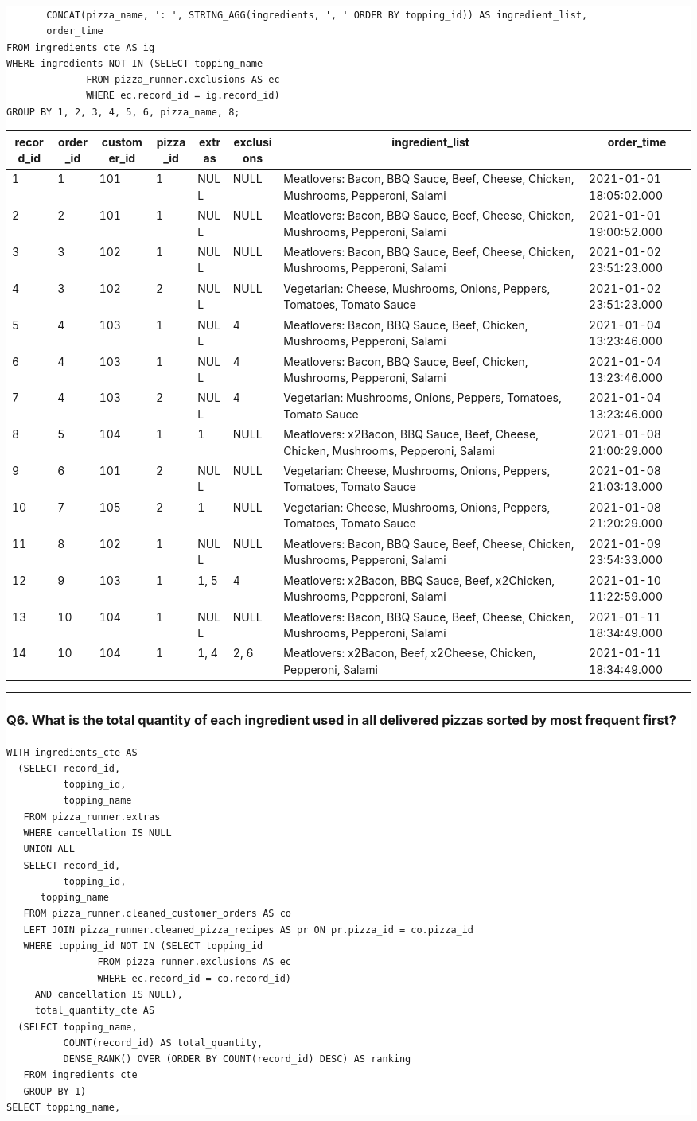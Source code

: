```pgsql
       CONCAT(pizza_name, ': ', STRING_AGG(ingredients, ', ' ORDER BY topping_id)) AS ingredient_list,
       order_time
FROM ingredients_cte AS ig
WHERE ingredients NOT IN (SELECT topping_name
			  FROM pizza_runner.exclusions AS ec
			  WHERE ec.record_id = ig.record_id)
GROUP BY 1, 2, 3, 4, 5, 6, pizza_name, 8;
```
| record_id | order_id | customer_id | pizza_id | extras | exclusions | ingredient_list                                                                     | order_time              |
|-----------|----------|-------------|----------|--------|------------|-------------------------------------------------------------------------------------|-------------------------|
| 1         | 1        | 101         | 1        | NULL   | NULL       | Meatlovers: Bacon, BBQ Sauce, Beef, Cheese, Chicken, Mushrooms, Pepperoni, Salami   | 2021-01-01 18:05:02.000 |
| 2         | 2        | 101         | 1        | NULL   | NULL       | Meatlovers: Bacon, BBQ Sauce, Beef, Cheese, Chicken, Mushrooms, Pepperoni, Salami   | 2021-01-01 19:00:52.000 |
| 3         | 3        | 102         | 1        | NULL   | NULL       | Meatlovers: Bacon, BBQ Sauce, Beef, Cheese, Chicken, Mushrooms, Pepperoni, Salami   | 2021-01-02 23:51:23.000 |
| 4         | 3        | 102         | 2        | NULL   | NULL       | Vegetarian: Cheese, Mushrooms, Onions, Peppers, Tomatoes, Tomato Sauce              | 2021-01-02 23:51:23.000 |
| 5         | 4        | 103         | 1        | NULL   | 4          | Meatlovers: Bacon, BBQ Sauce, Beef, Chicken, Mushrooms, Pepperoni, Salami           | 2021-01-04 13:23:46.000 |
| 6         | 4        | 103         | 1        | NULL   | 4          | Meatlovers: Bacon, BBQ Sauce, Beef, Chicken, Mushrooms, Pepperoni, Salami           | 2021-01-04 13:23:46.000 |
| 7         | 4        | 103         | 2        | NULL   | 4          | Vegetarian: Mushrooms, Onions, Peppers, Tomatoes, Tomato Sauce                      | 2021-01-04 13:23:46.000 |
| 8         | 5        | 104         | 1        | 1      | NULL       | Meatlovers: x2Bacon, BBQ Sauce, Beef, Cheese, Chicken, Mushrooms, Pepperoni, Salami | 2021-01-08 21:00:29.000 |
| 9         | 6        | 101         | 2        | NULL   | NULL       | Vegetarian: Cheese, Mushrooms, Onions, Peppers, Tomatoes, Tomato Sauce              | 2021-01-08 21:03:13.000 |
| 10        | 7        | 105         | 2        | 1      | NULL       | Vegetarian: Cheese, Mushrooms, Onions, Peppers, Tomatoes, Tomato Sauce              | 2021-01-08 21:20:29.000 |
| 11        | 8        | 102         | 1        | NULL   | NULL       | Meatlovers: Bacon, BBQ Sauce, Beef, Cheese, Chicken, Mushrooms, Pepperoni, Salami   | 2021-01-09 23:54:33.000 |
| 12        | 9        | 103         | 1        | 1, 5   | 4          | Meatlovers: x2Bacon, BBQ Sauce, Beef, x2Chicken, Mushrooms, Pepperoni, Salami       | 2021-01-10 11:22:59.000 |
| 13        | 10       | 104         | 1        | NULL   | NULL       | Meatlovers: Bacon, BBQ Sauce, Beef, Cheese, Chicken, Mushrooms, Pepperoni, Salami   | 2021-01-11 18:34:49.000 |
| 14        | 10       | 104         | 1        | 1, 4   | 2, 6       | Meatlovers: x2Bacon, Beef, x2Cheese, Chicken, Pepperoni, Salami                     | 2021-01-11 18:34:49.000 |

---
### Q6. What is the total quantity of each ingredient used in all delivered pizzas sorted by most frequent first?
```pgsql
WITH ingredients_cte AS
  (SELECT record_id,
          topping_id,
          topping_name
   FROM pizza_runner.extras
   WHERE cancellation IS NULL
   UNION ALL 
   SELECT record_id,
          topping_id,
	  topping_name
   FROM pizza_runner.cleaned_customer_orders AS co
   LEFT JOIN pizza_runner.cleaned_pizza_recipes AS pr ON pr.pizza_id = co.pizza_id
   WHERE topping_id NOT IN (SELECT topping_id
			    FROM pizza_runner.exclusions AS ec
			    WHERE ec.record_id = co.record_id)
     AND cancellation IS NULL),
     total_quantity_cte AS
  (SELECT topping_name,
          COUNT(record_id) AS total_quantity,
          DENSE_RANK() OVER (ORDER BY COUNT(record_id) DESC) AS ranking
   FROM ingredients_cte
   GROUP BY 1)
SELECT topping_name, 
```